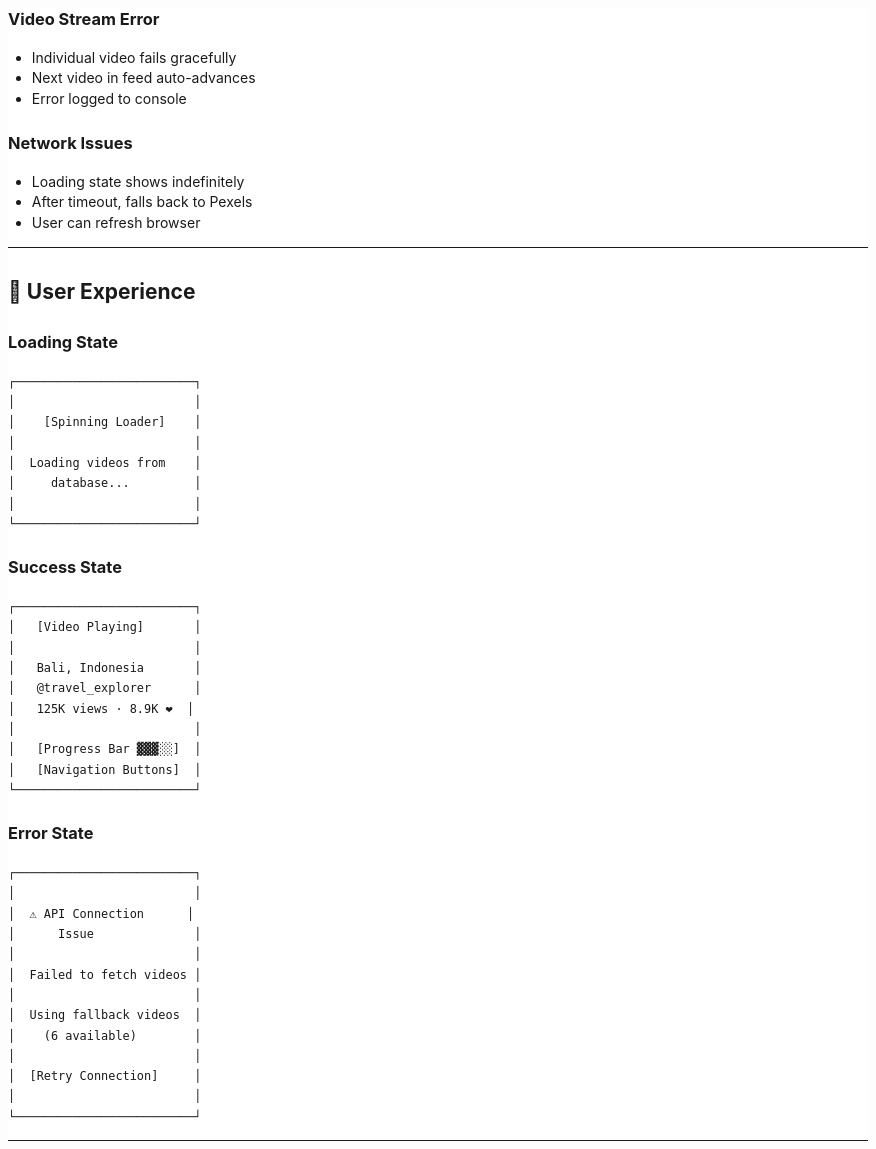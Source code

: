 ### Video Stream Error
- Individual video fails gracefully
- Next video in feed auto-advances
- Error logged to console

### Network Issues
- Loading state shows indefinitely
- After timeout, falls back to Pexels
- User can refresh browser

---

## 🎨 User Experience

### Loading State
```
┌─────────────────────────┐
│                         │
│    [Spinning Loader]    │
│                         │
│  Loading videos from    │
│     database...         │
│                         │
└─────────────────────────┘
```

### Success State
```
┌─────────────────────────┐
│   [Video Playing]       │
│                         │
│   Bali, Indonesia       │
│   @travel_explorer      │
│   125K views · 8.9K ❤️  │
│                         │
│   [Progress Bar ▓▓▓░░]  │
│   [Navigation Buttons]  │
└─────────────────────────┘
```

### Error State
```
┌─────────────────────────┐
│                         │
│  ⚠️ API Connection      │
│      Issue              │
│                         │
│  Failed to fetch videos │
│                         │
│  Using fallback videos  │
│    (6 available)        │
│                         │
│  [Retry Connection]     │
│                         │
└─────────────────────────┘
```

---